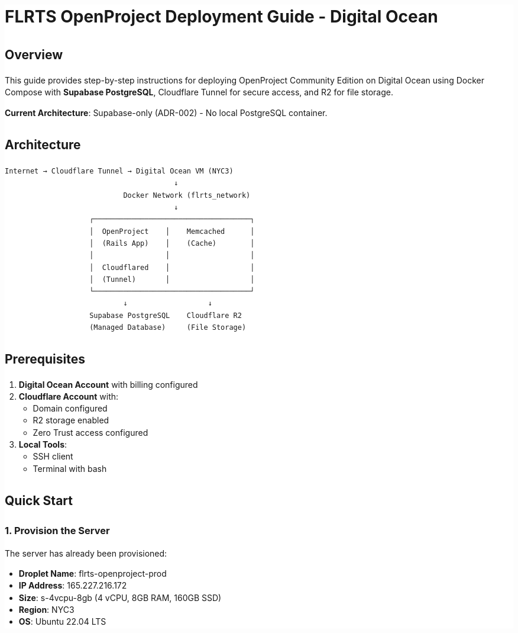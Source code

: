 # FLRTS OpenProject Deployment Guide - Digital Ocean

## Overview

This guide provides step-by-step instructions for deploying OpenProject
Community Edition on Digital Ocean using Docker Compose with **Supabase
PostgreSQL**, Cloudflare Tunnel for secure access, and R2 for file storage.

**Current Architecture**: Supabase-only (ADR-002) - No local PostgreSQL
container.

## Architecture

```
Internet → Cloudflare Tunnel → Digital Ocean VM (NYC3)
                                        ↓
                            Docker Network (flrts_network)
                                        ↓
                    ┌─────────────────────────────────────┐
                    │  OpenProject    │    Memcached      │
                    │  (Rails App)    │    (Cache)        │
                    │                 │                   │
                    │  Cloudflared    │                   │
                    │  (Tunnel)       │                   │
                    └─────────────────────────────────────┘
                            ↓                   ↓
                    Supabase PostgreSQL    Cloudflare R2
                    (Managed Database)     (File Storage)
```

## Prerequisites

1. **Digital Ocean Account** with billing configured
2. **Cloudflare Account** with:
   - Domain configured
   - R2 storage enabled
   - Zero Trust access configured
3. **Local Tools**:
   - SSH client
   - Terminal with bash

## Quick Start

### 1. Provision the Server

The server has already been provisioned:

- **Droplet Name**: flrts-openproject-prod
- **IP Address**: 165.227.216.172
- **Size**: s-4vcpu-8gb (4 vCPU, 8GB RAM, 160GB SSD)
- **Region**: NYC3
- **OS**: Ubuntu 22.04 LTS
